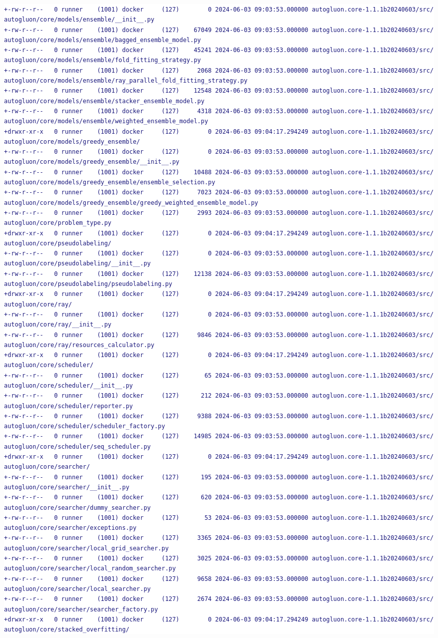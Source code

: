 ```diff
+-rw-r--r--   0 runner    (1001) docker     (127)        0 2024-06-03 09:03:53.000000 autogluon.core-1.1.1b20240603/src/autogluon/core/models/ensemble/__init__.py
+-rw-r--r--   0 runner    (1001) docker     (127)    67049 2024-06-03 09:03:53.000000 autogluon.core-1.1.1b20240603/src/autogluon/core/models/ensemble/bagged_ensemble_model.py
+-rw-r--r--   0 runner    (1001) docker     (127)    45241 2024-06-03 09:03:53.000000 autogluon.core-1.1.1b20240603/src/autogluon/core/models/ensemble/fold_fitting_strategy.py
+-rw-r--r--   0 runner    (1001) docker     (127)     2068 2024-06-03 09:03:53.000000 autogluon.core-1.1.1b20240603/src/autogluon/core/models/ensemble/ray_parallel_fold_fitting_strategy.py
+-rw-r--r--   0 runner    (1001) docker     (127)    12548 2024-06-03 09:03:53.000000 autogluon.core-1.1.1b20240603/src/autogluon/core/models/ensemble/stacker_ensemble_model.py
+-rw-r--r--   0 runner    (1001) docker     (127)     4318 2024-06-03 09:03:53.000000 autogluon.core-1.1.1b20240603/src/autogluon/core/models/ensemble/weighted_ensemble_model.py
+drwxr-xr-x   0 runner    (1001) docker     (127)        0 2024-06-03 09:04:17.294249 autogluon.core-1.1.1b20240603/src/autogluon/core/models/greedy_ensemble/
+-rw-r--r--   0 runner    (1001) docker     (127)        0 2024-06-03 09:03:53.000000 autogluon.core-1.1.1b20240603/src/autogluon/core/models/greedy_ensemble/__init__.py
+-rw-r--r--   0 runner    (1001) docker     (127)    10488 2024-06-03 09:03:53.000000 autogluon.core-1.1.1b20240603/src/autogluon/core/models/greedy_ensemble/ensemble_selection.py
+-rw-r--r--   0 runner    (1001) docker     (127)     7023 2024-06-03 09:03:53.000000 autogluon.core-1.1.1b20240603/src/autogluon/core/models/greedy_ensemble/greedy_weighted_ensemble_model.py
+-rw-r--r--   0 runner    (1001) docker     (127)     2993 2024-06-03 09:03:53.000000 autogluon.core-1.1.1b20240603/src/autogluon/core/problem_type.py
+drwxr-xr-x   0 runner    (1001) docker     (127)        0 2024-06-03 09:04:17.294249 autogluon.core-1.1.1b20240603/src/autogluon/core/pseudolabeling/
+-rw-r--r--   0 runner    (1001) docker     (127)        0 2024-06-03 09:03:53.000000 autogluon.core-1.1.1b20240603/src/autogluon/core/pseudolabeling/__init__.py
+-rw-r--r--   0 runner    (1001) docker     (127)    12138 2024-06-03 09:03:53.000000 autogluon.core-1.1.1b20240603/src/autogluon/core/pseudolabeling/pseudolabeling.py
+drwxr-xr-x   0 runner    (1001) docker     (127)        0 2024-06-03 09:04:17.294249 autogluon.core-1.1.1b20240603/src/autogluon/core/ray/
+-rw-r--r--   0 runner    (1001) docker     (127)        0 2024-06-03 09:03:53.000000 autogluon.core-1.1.1b20240603/src/autogluon/core/ray/__init__.py
+-rw-r--r--   0 runner    (1001) docker     (127)     9846 2024-06-03 09:03:53.000000 autogluon.core-1.1.1b20240603/src/autogluon/core/ray/resources_calculator.py
+drwxr-xr-x   0 runner    (1001) docker     (127)        0 2024-06-03 09:04:17.294249 autogluon.core-1.1.1b20240603/src/autogluon/core/scheduler/
+-rw-r--r--   0 runner    (1001) docker     (127)       65 2024-06-03 09:03:53.000000 autogluon.core-1.1.1b20240603/src/autogluon/core/scheduler/__init__.py
+-rw-r--r--   0 runner    (1001) docker     (127)      212 2024-06-03 09:03:53.000000 autogluon.core-1.1.1b20240603/src/autogluon/core/scheduler/reporter.py
+-rw-r--r--   0 runner    (1001) docker     (127)     9388 2024-06-03 09:03:53.000000 autogluon.core-1.1.1b20240603/src/autogluon/core/scheduler/scheduler_factory.py
+-rw-r--r--   0 runner    (1001) docker     (127)    14985 2024-06-03 09:03:53.000000 autogluon.core-1.1.1b20240603/src/autogluon/core/scheduler/seq_scheduler.py
+drwxr-xr-x   0 runner    (1001) docker     (127)        0 2024-06-03 09:04:17.294249 autogluon.core-1.1.1b20240603/src/autogluon/core/searcher/
+-rw-r--r--   0 runner    (1001) docker     (127)      195 2024-06-03 09:03:53.000000 autogluon.core-1.1.1b20240603/src/autogluon/core/searcher/__init__.py
+-rw-r--r--   0 runner    (1001) docker     (127)      620 2024-06-03 09:03:53.000000 autogluon.core-1.1.1b20240603/src/autogluon/core/searcher/dummy_searcher.py
+-rw-r--r--   0 runner    (1001) docker     (127)       53 2024-06-03 09:03:53.000000 autogluon.core-1.1.1b20240603/src/autogluon/core/searcher/exceptions.py
+-rw-r--r--   0 runner    (1001) docker     (127)     3365 2024-06-03 09:03:53.000000 autogluon.core-1.1.1b20240603/src/autogluon/core/searcher/local_grid_searcher.py
+-rw-r--r--   0 runner    (1001) docker     (127)     3025 2024-06-03 09:03:53.000000 autogluon.core-1.1.1b20240603/src/autogluon/core/searcher/local_random_searcher.py
+-rw-r--r--   0 runner    (1001) docker     (127)     9658 2024-06-03 09:03:53.000000 autogluon.core-1.1.1b20240603/src/autogluon/core/searcher/local_searcher.py
+-rw-r--r--   0 runner    (1001) docker     (127)     2674 2024-06-03 09:03:53.000000 autogluon.core-1.1.1b20240603/src/autogluon/core/searcher/searcher_factory.py
+drwxr-xr-x   0 runner    (1001) docker     (127)        0 2024-06-03 09:04:17.294249 autogluon.core-1.1.1b20240603/src/autogluon/core/stacked_overfitting/
```